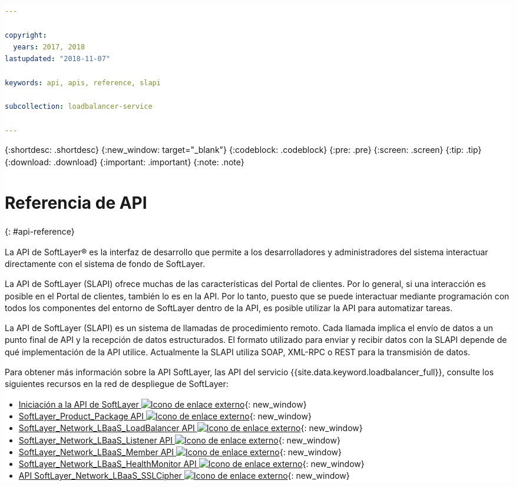 ```yaml
---

copyright:
  years: 2017, 2018
lastupdated: "2018-11-07"

keywords: api, apis, reference, slapi

subcollection: loadbalancer-service

---
```


{:shortdesc: .shortdesc}
{:new_window: target="_blank"}
{:codeblock: .codeblock}
{:pre: .pre}
{:screen: .screen}
{:tip: .tip}
{:download: .download}
{:important: .important}
{:note: .note}

# Referencia de API
{: #api-reference}

La API de SoftLayer® es la interfaz de desarrollo que permite a los desarrolladores y administradores del sistema interactuar directamente con el sistema de fondo de SoftLayer.

La API de SoftLayer (SLAPI) ofrece muchas de las características del Portal de clientes. Por lo general, si una interacción es posible en el Portal de clientes, también lo es en la API. Por lo tanto, puesto que se puede interactuar mediante programación con todos los componentes del entorno de SoftLayer dentro de la API, es posible utilizar la API para automatizar tareas.

La API de SoftLayer (SLAPI) es un sistema de llamadas de procedimiento remoto. Cada llamada implica el envío de datos a un punto final de API y la recepción de datos estructurados. El formato utilizado para enviar y recibir datos con la SLAPI depende de qué implementación de la API utilice. Actualmente la SLAPI utiliza SOAP, XML-RPC o REST para la transmisión de datos.

Para obtener más información sobre la API SoftLayer, las API del servicio {{site.data.keyword.loadbalancer_full}}, consulte los siguientes recursos en la red de despliegue de SoftLayer:
* [Iniciación a la API de SoftLayer ![Icono de enlace externo](../../icons/launch-glyph.svg "Icono de enlace externo")](https://softlayer.github.io/article/getting-started/){: new_window}
* [SoftLayer_Product_Package API ![Icono de enlace externo](../../icons/launch-glyph.svg "Icono de enlace externo")](https://softlayer.github.io/reference/services/SoftLayer_Product_Package/){: new_window}
* [SoftLayer_Network_LBaaS_LoadBalancer API ![Icono de enlace externo](../../icons/launch-glyph.svg "Icono de enlace externo")](https://softlayer.github.io/reference/services/SoftLayer_Network_LBaaS_LoadBalancer/){: new_window}
* [SoftLayer_Network_LBaaS_Listener API ![Icono de enlace externo](../../icons/launch-glyph.svg "Icono de enlace externo")](https://softlayer.github.io/reference/services/SoftLayer_Network_LBaaS_Listener/){: new_window}
* [SoftLayer_Network_LBaaS_Member API ![Icono de enlace externo](../../icons/launch-glyph.svg "Icono de enlace externo")](https://softlayer.github.io/reference/services/SoftLayer_Network_LBaaS_Member/){: new_window}
* [SoftLayer_Network_LBaaS_HealthMonitor API ![Icono de enlace externo](../../icons/launch-glyph.svg "Icono de enlace externo")](https://softlayer.github.io/reference/services/SoftLayer_Network_LBaaS_HealthMonitor/){: new_window}
* [API SoftLayer_Network_LBaaS_SSLCipher ![Icono de enlace externo](../../icons/launch-glyph.svg "Icono de enlace externo")](https://softlayer.github.io/reference/services/SoftLayer_Network_LBaaS_SSLCipher/){: new_window}